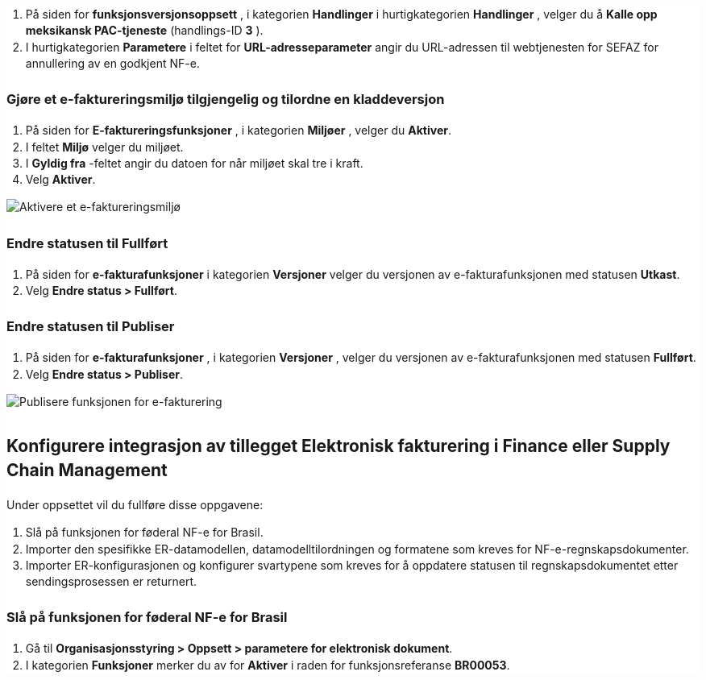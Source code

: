 1. På siden for **funksjonsversjonsoppsett** , i kategorien **Handlinger** i hurtigkategorien **Handlinger** , velger du å **Kalle opp meksikansk PAC-tjeneste** (handlings-ID **3** ).
2. I hurtigkategorien **Parametere** i feltet for **URL-adresseparameter** angir du URL-adressen til webtjenesten for SEFAZ for annullering av en godkjent NF-e.

### <a name="make-an-e-invoicing-environment-available-and-assign-a-draft-version"></a>Gjøre et e-faktureringsmiljø tilgjengelig og tilordne en kladdeversjon

1. På siden for **E-faktureringsfunksjoner** , i kategorien **Miljøer** , velger du **Aktiver**.
2. I feltet **Miljø** velger du miljøet.
3. I **Gyldig fra** -feltet angir du datoen for når miljøet skal tre i kraft.
4. Velg **Aktiver**.

![Aktivere et e-faktureringsmiljø](media/e-Invoicing-services-get-started-BRA-Enable-e-Invoicing-environment.png)

### <a name="change-the-status-to-completed"></a>Endre statusen til Fullført

1. På siden for **e-fakturafunksjoner** i kategorien **Versjoner** velger du versjonen av e-fakturafunksjonen med statusen **Utkast**.
2. Velg **Endre status \> Fullført**.

### <a name="change-the-status-to-publish"></a>Endre statusen til Publiser

1. På siden for **e-fakturafunksjoner** , i kategorien **Versjoner** , velger du versjonen av e-fakturafunksjonen med statusen **Fullført**.
2. Velg **Endre status \> Publiser**.

![Publisere funksjonen for e-fakturering](media/e-Invoicing-services-get-started-BRA-Publish-e-Invoicing-feature.png)

## <a name="set-up-electronic-invoicing-add-on-integration-in-finance-or-supply-chain-management"></a>Konfigurere integrasjon av tillegget Elektronisk fakturering i Finance eller Supply Chain Management

Under oppsettet vil du fullføre disse oppgavene:

1. Slå på funksjonen for føderal NF-e for Brasil.
2. Importer den spesifikke ER-datamodellen, datamodelltilordningen og formatene som kreves for NF-e-regnskapsdokumenter.
3. Importer ER-konfigurasjonen og konfigurer svartypene som kreves for å oppdatere statusen til regnskapsdokumentet etter sendingsprosessen er returnert.

### <a name="turn-on-the-nf-e-federal-feature-for-brazil"></a>Slå på funksjonen for føderal NF-e for Brasil

1. Gå til **Organisasjonsstyring \> Oppsett \> parametere for elektronisk dokument**.
2. I kategorien **Funksjoner** merker du av for **Aktiver** i raden for funksjonsreferanse **BR00053**.

